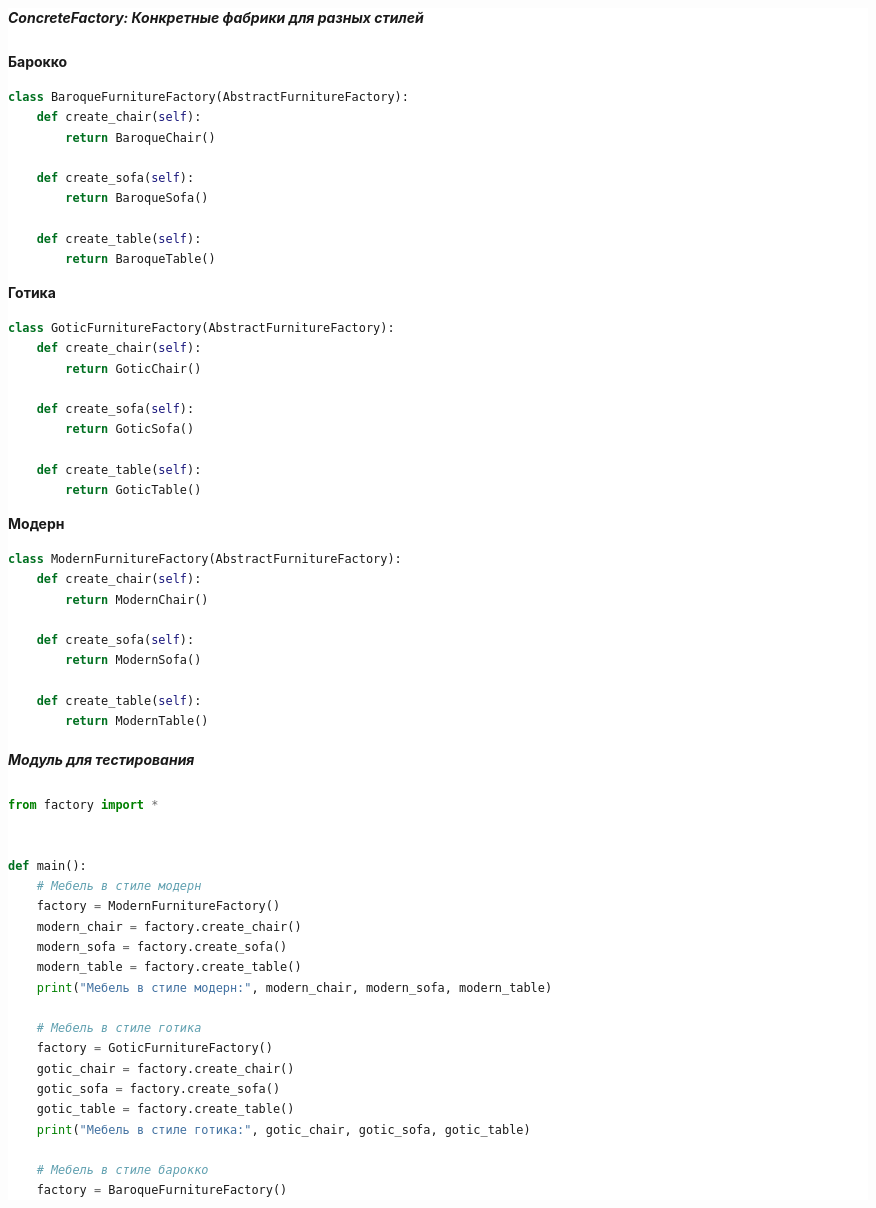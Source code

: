 ##### ConcreteFactory: Конкретные фабрики для разных стилей

**Барокко**

```python
class BaroqueFurnitureFactory(AbstractFurnitureFactory):
    def create_chair(self):
        return BaroqueChair()

    def create_sofa(self):
        return BaroqueSofa()

    def create_table(self):
        return BaroqueTable()
```

**Готика**

```python
class GoticFurnitureFactory(AbstractFurnitureFactory):
    def create_chair(self):
        return GoticChair()

    def create_sofa(self):
        return GoticSofa()

    def create_table(self):
        return GoticTable()
```

**Модерн**

```python
class ModernFurnitureFactory(AbstractFurnitureFactory):
    def create_chair(self):
        return ModernChair()

    def create_sofa(self):
        return ModernSofa()

    def create_table(self):
        return ModernTable()

```

##### Модуль для тестирования

```Python
from factory import *


def main():
    # Мебель в стиле модерн
    factory = ModernFurnitureFactory()
    modern_chair = factory.create_chair()
    modern_sofa = factory.create_sofa()
    modern_table = factory.create_table()
    print("Мебель в стиле модерн:", modern_chair, modern_sofa, modern_table)

    # Мебель в стиле готика
    factory = GoticFurnitureFactory()
    gotic_chair = factory.create_chair()
    gotic_sofa = factory.create_sofa()
    gotic_table = factory.create_table()
    print("Мебель в стиле готика:", gotic_chair, gotic_sofa, gotic_table)

    # Мебель в стиле барокко
    factory = BaroqueFurnitureFactory()
```